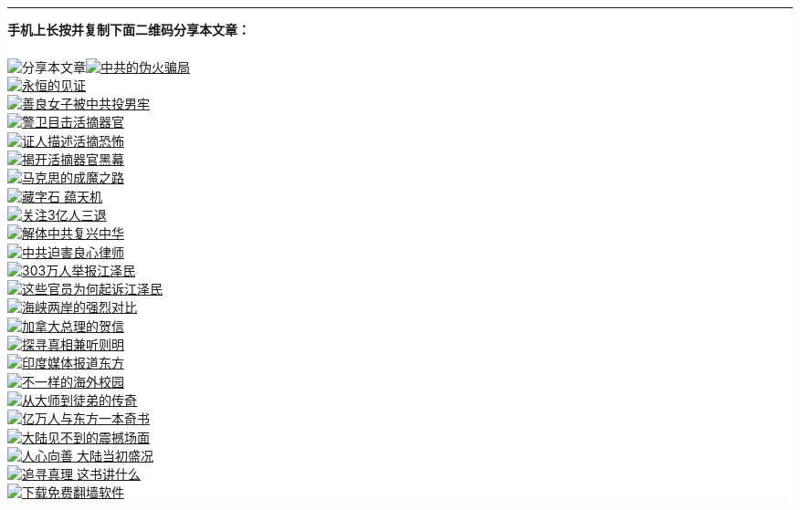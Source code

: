 <hr>    <strong>手机上长按并复制下面二维码分享本文章：</strong><br><br><img src="https://chart.apis.google.com/chart?cht=qr&chs=240x240&choe=UTF-8&chld=M|2&chl=/gb/11/7/22/n3322467.md%231" title="分享本文章"></td><td valign=TOP><a href="/gb/16/1/21/n4622075.md?dfh#1" target="_blank"><img src="https://raw.githubusercontent.com/grnyyc3810/djy/master/gb/300/wei-f1.jpg" title="中共的伪火骗局"  alt="中共的伪火骗局"></a><br><a href="https://github.com/grnyyc3810/www/blob/master/README.md?dfh#9" target="_blank"><img src="https://raw.githubusercontent.com/grnyyc3810/djy/master/gb/300/yong-h.jpg" title="永恒的见证"  alt="永恒的见证"></a><br><a href="/gb/13/9/29/n3974789.md?dfh#1" target="_blank"><img src="https://raw.githubusercontent.com/grnyyc3810/djy/master/gb/300/shang-lnz.jpg" title="善良女子被中共投男牢"  alt="善良女子被中共投男牢"></a><br><a href="/gb/16/3/16/n4663449.md?dfh#1" target="_blank"><img src="https://raw.githubusercontent.com/grnyyc3810/djy/master/gb/300/huo-z3.jpg" title="警卫目击活摘器官"  alt="警卫目击活摘器官"></a><br><a href="/gb/16/8/7/n8177641.md?dfh#1" target="_blank"><img src="https://raw.githubusercontent.com/grnyyc3810/djy/master/gb/300/huo-z4.jpg" title="证人描述活摘恐怖"  alt="证人描述活摘恐怖"></a><br><a href="/gb/10/4/19/n2881569.md?dfh#1" target="_blank"><img src="https://raw.githubusercontent.com/grnyyc3810/djy/master/gb/300/huo-z1.jpg" title="揭开活摘器官黑幕"  alt="揭开活摘器官黑幕"></a><br><a href="/gb/10/11/7/n3077476.md?dfh#1" target="_blank"><img src="https://raw.githubusercontent.com/grnyyc3810/djy/master/gb/300/ma-ks.jpg" title="马克思的成魔之路"  alt="马克思的成魔之路"></a><br><a href="/gb/14/6/9/n4173977.md?dfh#1" target="_blank"><img src="https://raw.githubusercontent.com/grnyyc3810/djy/master/gb/300/chang-zs.jpg" title="藏字石 蕴天机"  alt="藏字石 蕴天机"></a><br><a href="/gb/18/5/10/n10381511.md?dfh#1" target="_blank"><img src="https://raw.githubusercontent.com/grnyyc3810/djy/master/gb/300/st1.jpg" title="关注3亿人三退"  alt="关注3亿人三退"></a><br><a href="/gb/18/3/21/n10237682.md?dfh#1" target="_blank"><img src="https://raw.githubusercontent.com/grnyyc3810/djy/master/gb/300/jie-t.jpg" title="解体中共复兴中华"  alt="解体中共复兴中华"></a><br><a href="/gb/9/2/9/n2422991.md?dfh#1" target="_blank"><img src="https://raw.githubusercontent.com/grnyyc3810/djy/master/gb/300/gao-zs.jpg" title="中共迫害良心律师"  alt="中共迫害良心律师"></a><br><a href="/gb/18/12/9/n10900044.md?dfh#1" target="_blank"><img src="https://raw.githubusercontent.com/grnyyc3810/djy/master/gb/300/sj1.jpg" title="303万人举报江泽民"  alt="303万人举报江泽民"></a><br><a href="/gb/18/8/28/n10672014.md?dfh#1" target="_blank"><img src="https://raw.githubusercontent.com/grnyyc3810/djy/master/gb/300/sj2.jpg" title="这些官员为何起诉江泽民"  alt="这些官员为何起诉江泽民"></a><br><a href="/gb/8/12/18/n2367165.md?dfh#1" target="_blank"><img src="https://raw.githubusercontent.com/grnyyc3810/djy/master/gb/300/liangan.jpg" title="海峡两岸的强烈对比"  alt="海峡两岸的强烈对比"></a><br><a href="/gb/15/12/10/n4593139.md?dfh#1" target="_blank"><img src="https://raw.githubusercontent.com/grnyyc3810/djy/master/gb/300/jia-ndzl.jpg" title="加拿大总理的贺信"  alt="加拿大总理的贺信"></a><br><a href="/gb/11/6/17/n3289382.md?dfh#1" target="_blank"><img src="https://raw.githubusercontent.com/grnyyc3810/djy/master/gb/300/xiao-wd.jpg" title="探寻真相兼听则明"  alt="探寻真相兼听则明"></a><br><a href="/gb/18/10/27/n10812623.md?dfh#1" target="_blank"><img src="https://raw.githubusercontent.com/grnyyc3810/djy/master/gb/300/yindu.jpg" title="印度媒体报道东方"  alt="印度媒体报道东方"></a><br><a href="/gb/18/6/9/n10469652.md?dfh#1" target="_blank"><img src="https://raw.githubusercontent.com/grnyyc3810/djy/master/gb/300/xie-j.jpg" title="不一样的海外校园"  alt="不一样的海外校园"></a><br><a href="/gb/7/4/5/n1669415.md?dfh#1" target="_blank"><img src="https://raw.githubusercontent.com/grnyyc3810/djy/master/gb/300/li-up.jpg" title="从大师到徒弟的传奇"  alt="从大师到徒弟的传奇"></a><br><a href="/gb/17/5/26/n9191512.md?dfh#1" target="_blank"><img src="https://raw.githubusercontent.com/grnyyc3810/djy/master/gb/300/zfl2.jpg" title="亿万人与东方一本奇书"  alt="亿万人与东方一本奇书"></a><br><a href="/gb/13/11/27/n4020290.md?dfh#1" target="_blank"><img src="https://raw.githubusercontent.com/grnyyc3810/djy/master/gb/300/zhen-h.jpg" title="大陆见不到的震撼场面"  alt="大陆见不到的震撼场面"></a><br><a href="/gb/15/7/17/n4482910.md?dfh#1" target="_blank"><img src="https://raw.githubusercontent.com/grnyyc3810/djy/master/gb/300/dalu-sk.jpg" title="人心向善 大陆当初盛况"  alt="人心向善 大陆当初盛况"></a><br><a href="/gb/19/1/5/n10955468.md?dfh#1" target="_blank"><img src="https://raw.githubusercontent.com/grnyyc3810/djy/master/gb/300/zfl1.jpg" title="追寻真理 这书讲什么"  alt="追寻真理 这书讲什么"></a><br><a href="https://github.com/bannedbook/fanqiang/wiki" target="_blank"><img src="https://raw.githubusercontent.com/grnyyc3810/djy/master/gb/300/fq1.jpg" title="下载免费翻墙软件"  alt="下载免费翻墙软件"></a><br></td></tr></table>